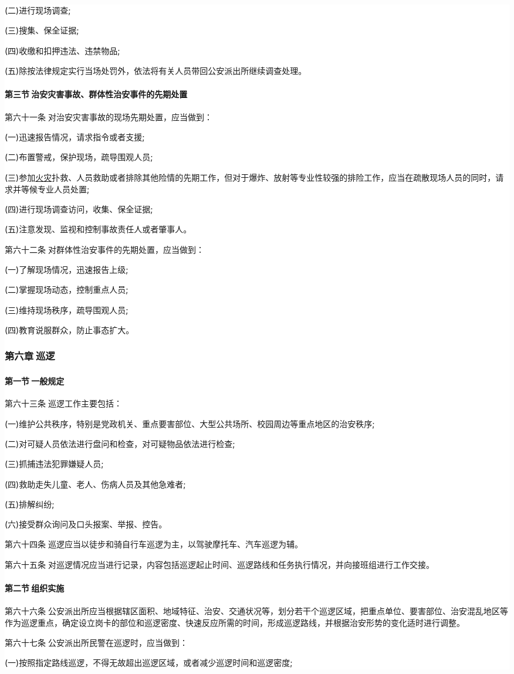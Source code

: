 (二)进行现场调查;

(三)搜集、保全证据;

(四)收缴和扣押违法、违禁物品;

(五)除按法律规定实行当场处罚外，依法将有关人员带回公安派出所继续调查处理。

#### 第三节 治安灾害事故、群体性治安事件的先期处置

第六十一条 对治安灾害事故的现场先期处置，应当做到：

(一)迅速报告情况，请求指令或者支援;

(二)布置警戒，保护现场，疏导围观人员;

(三)参加[火灾](https://www.66law.cn/special/hzsg/ "火灾")扑救、人员救助或者排除其他险情的先期工作，但对于爆炸、放射等专业性较强的排险工作，应当在疏散现场人员的同时，请求并等候专业人员处置;

(四)进行现场调查访问，收集、保全证据;

(五)注意发现、监视和控制事故责任人或者肇事人。

第六十二条 对群体性治安事件的先期处置，应当做到：

(一)了解现场情况，迅速报告上级;

(二)掌握现场动态，控制重点人员;

(三)维持现场秩序，疏导围观人员;

(四)教育说服群众，防止事态扩大。

### 第六章 巡逻

#### 第一节 一般规定

第六十三条 巡逻工作主要包括：

(一)维护公共秩序，特别是党政机关、重点要害部位、大型公共场所、校园周边等重点地区的治安秩序;

(二)对可疑人员依法进行盘问和检查，对可疑物品依法进行检查;

(三)抓捕违法犯罪嫌疑人员;

(四)救助走失儿童、老人、伤病人员及其他急难者;

(五)排解纠纷;

(六)接受群众询问及口头报案、举报、控告。

第六十四条 巡逻应当以徒步和骑自行车巡逻为主，以驾驶摩托车、汽车巡逻为辅。

第六十五条 对巡逻情况应当进行记录，内容包括巡逻起止时间、巡逻路线和任务执行情况，并向接班组进行工作交接。

#### 第二节 组织实施

第六十六条 公安派出所应当根据辖区面积、地域特征、治安、交通状况等，划分若干个巡逻区域，把重点单位、要害部位、治安混乱地区等作为巡逻重点，确定设立岗卡的部位和巡逻密度、快速反应所需的时间，形成巡逻路线，并根据治安形势的变化适时进行调整。

第六十七条 公安派出所民警在巡逻时，应当做到：

(一)按照指定路线巡逻，不得无故超出巡逻区域，或者减少巡逻时间和巡逻密度;
